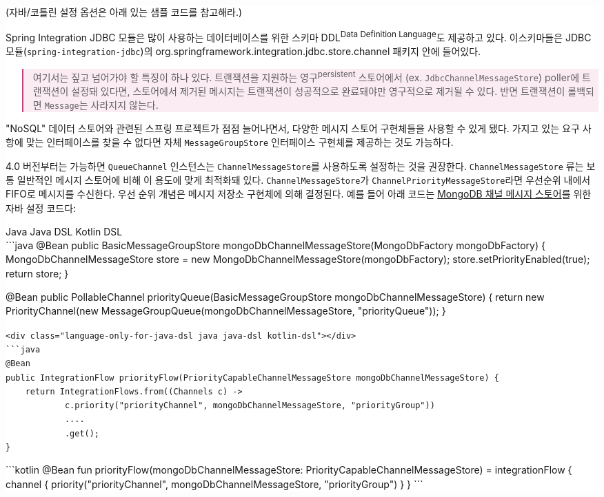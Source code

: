 (자바/코틀린 설정 옵션은 아래 있는 샘플 코드를 참고해라.)

Spring Integration JDBC 모듈은 많이 사용하는 데이터베이스를 위한 스키마 DDL<sup>Data Definition Language</sup>도 제공하고 있다. 이스키마들은 JDBC 모듈(`spring-integration-jdbc`)의 org.springframework.integration.jdbc.store.channel 패키지 안에 들어있다.

<blockquote style="background-color: #fbebf3; border-color: #d63583;">
  <p>여기서는 짚고 넘어가야 할 특징이 하나 있다. 트랜잭션을 지원하는 영구<sup>persistent</sup> 스토어에서 (ex. <code class="highlighter-rouge">JdbcChannelMessageStore</code>) poller에 트랜잭션이 설정돼 있다면, 스토어에서 제거된 메시지는 트랜잭션이 성공적으로 완료돼야만 영구적으로 제거될 수 있다. 반면 트랜잭션이 롤백되면 <code class="highlighter-rouge">Message</code>는 사라지지 않는다.</p>
</blockquote>


"NoSQL" 데이터 스토어와 관련된 스프링 프로젝트가 점점 늘어나면서, 다양한 메시지 스토어 구현체들을 사용할 수 있게 됐다. 가지고 있는 요구 사항에 맞는 인터페이스를 찾을 수 없다면 자체 `MessageGroupStore` 인터페이스 구현체를 제공하는 것도 가능하다.

4.0 버전부터는 가능하면 `QueueChannel` 인스턴스는 `ChannelMessageStore`를 사용하도록 설정하는 것을 권장한다. `ChannelMessageStore` 류는 보통 일반적인 메시지 스토어에 비해 이 용도에 맞게 최적화돼 있다. `ChannelMessageStore`가 `ChannelPriorityMessageStore`라면 우선순위 내에서 FIFO로 메시지를 수신한다. 우선 순위 개념은 메시지 저장소 구현체에 의해 결정된다. 예를 들어 아래 코드는 [MongoDB 채널 메시지 스토어](https://docs.spring.io/spring-integration/docs/5.5.12/reference/html/mongodb.html#mongodb-priority-channel-message-store)를 위한 자바 설정 코드다:

<div class="switch-language-wrapper java java-dsl kotlin-dsl">
<span class="switch-language java">Java</span>
<span class="switch-language java-dsl">Java DSL</span>
<span class="switch-language kotlin-dsl">Kotlin DSL</span>
</div>
<div class="language-only-for-java java java-dsl kotlin-dsl"></div>
```java
@Bean
public BasicMessageGroupStore mongoDbChannelMessageStore(MongoDbFactory mongoDbFactory) {
    MongoDbChannelMessageStore store = new MongoDbChannelMessageStore(mongoDbFactory);
    store.setPriorityEnabled(true);
    return store;
}

@Bean
public PollableChannel priorityQueue(BasicMessageGroupStore mongoDbChannelMessageStore) {
    return new PriorityChannel(new MessageGroupQueue(mongoDbChannelMessageStore, "priorityQueue"));
}
```
<div class="language-only-for-java-dsl java java-dsl kotlin-dsl"></div>
```java
@Bean
public IntegrationFlow priorityFlow(PriorityCapableChannelMessageStore mongoDbChannelMessageStore) {
    return IntegrationFlows.from((Channels c) ->
            c.priority("priorityChannel", mongoDbChannelMessageStore, "priorityGroup"))
            ....
            .get();
}
```
<div class="language-only-for-kotlin-dsl java java-dsl kotlin-dsl"></div>
```kotlin
@Bean
fun priorityFlow(mongoDbChannelMessageStore: PriorityCapableChannelMessageStore) =
    integrationFlow {
        channel { priority("priorityChannel", mongoDbChannelMessageStore, "priorityGroup") }
    }
```
